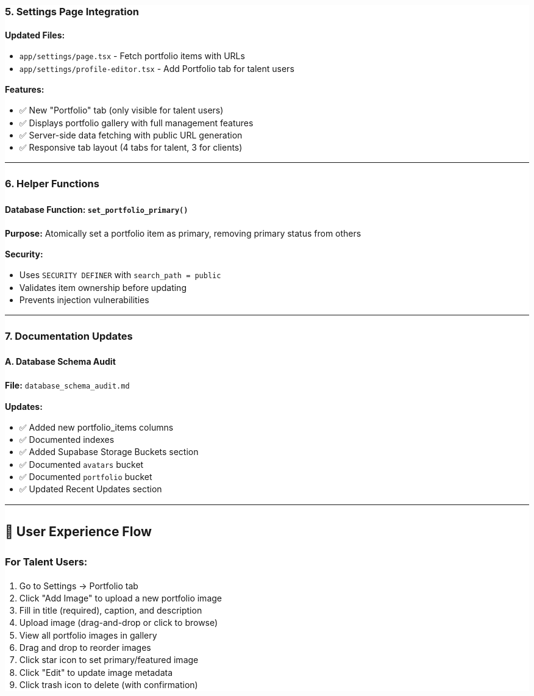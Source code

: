
### 5. Settings Page Integration
**Updated Files:**
- `app/settings/page.tsx` - Fetch portfolio items with URLs
- `app/settings/profile-editor.tsx` - Add Portfolio tab for talent users

**Features:**
- ✅ New "Portfolio" tab (only visible for talent users)
- ✅ Displays portfolio gallery with full management features
- ✅ Server-side data fetching with public URL generation
- ✅ Responsive tab layout (4 tabs for talent, 3 for clients)

---

### 6. Helper Functions

#### Database Function: `set_portfolio_primary()`
**Purpose:** Atomically set a portfolio item as primary, removing primary status from others

**Security:**
- Uses `SECURITY DEFINER` with `search_path = public`
- Validates item ownership before updating
- Prevents injection vulnerabilities

---

### 7. Documentation Updates

#### A. Database Schema Audit
**File:** `database_schema_audit.md`

**Updates:**
- ✅ Added new portfolio_items columns
- ✅ Documented indexes
- ✅ Added Supabase Storage Buckets section
- ✅ Documented `avatars` bucket
- ✅ Documented `portfolio` bucket
- ✅ Updated Recent Updates section

---

## 🎨 User Experience Flow

### For Talent Users:
1. Go to Settings → Portfolio tab
2. Click "Add Image" to upload a new portfolio image
3. Fill in title (required), caption, and description
4. Upload image (drag-and-drop or click to browse)
5. View all portfolio images in gallery
6. Drag and drop to reorder images
7. Click star icon to set primary/featured image
8. Click "Edit" to update image metadata
9. Click trash icon to delete (with confirmation)
